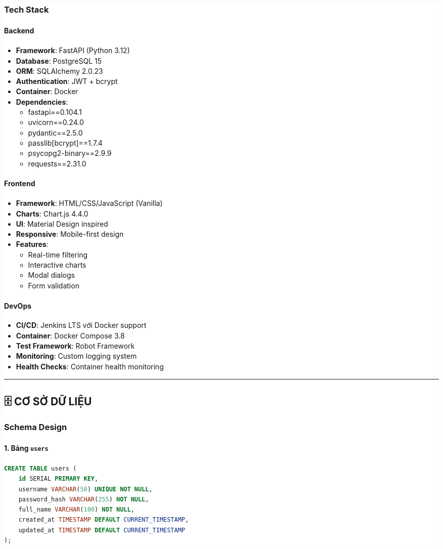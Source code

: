 ### Tech Stack

#### Backend
- **Framework**: FastAPI (Python 3.12)
- **Database**: PostgreSQL 15
- **ORM**: SQLAlchemy 2.0.23
- **Authentication**: JWT + bcrypt
- **Container**: Docker
- **Dependencies**: 
  - fastapi==0.104.1
  - uvicorn==0.24.0
  - pydantic==2.5.0
  - passlib[bcrypt]==1.7.4
  - psycopg2-binary==2.9.9
  - requests==2.31.0

#### Frontend
- **Framework**: HTML/CSS/JavaScript (Vanilla)
- **Charts**: Chart.js 4.4.0
- **UI**: Material Design inspired
- **Responsive**: Mobile-first design
- **Features**: 
  - Real-time filtering
  - Interactive charts
  - Modal dialogs
  - Form validation

#### DevOps
- **CI/CD**: Jenkins LTS với Docker support
- **Container**: Docker Compose 3.8
- **Test Framework**: Robot Framework
- **Monitoring**: Custom logging system
- **Health Checks**: Container health monitoring

---

## 🗄️ CƠ SỞ DỮ LIỆU

### Schema Design

#### 1. Bảng `users`
```sql
CREATE TABLE users (
    id SERIAL PRIMARY KEY,
    username VARCHAR(50) UNIQUE NOT NULL,
    password_hash VARCHAR(255) NOT NULL,
    full_name VARCHAR(100) NOT NULL,
    created_at TIMESTAMP DEFAULT CURRENT_TIMESTAMP,
    updated_at TIMESTAMP DEFAULT CURRENT_TIMESTAMP
);
```

